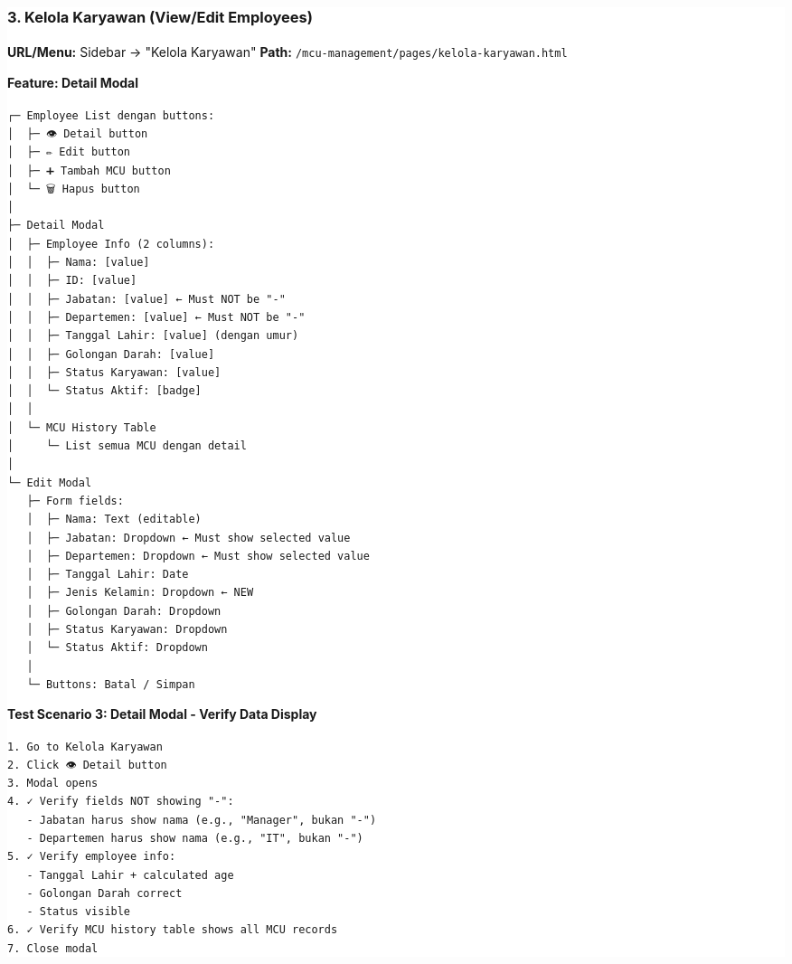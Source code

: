 
### 3. **Kelola Karyawan** (View/Edit Employees)
**URL/Menu:** Sidebar → "Kelola Karyawan"
**Path:** `/mcu-management/pages/kelola-karyawan.html`

**Feature: Detail Modal**
```
┌─ Employee List dengan buttons:
│  ├─ 👁️ Detail button
│  ├─ ✏️ Edit button
│  ├─ ➕ Tambah MCU button
│  └─ 🗑️ Hapus button
│
├─ Detail Modal
│  ├─ Employee Info (2 columns):
│  │  ├─ Nama: [value]
│  │  ├─ ID: [value]
│  │  ├─ Jabatan: [value] ← Must NOT be "-"
│  │  ├─ Departemen: [value] ← Must NOT be "-"
│  │  ├─ Tanggal Lahir: [value] (dengan umur)
│  │  ├─ Golongan Darah: [value]
│  │  ├─ Status Karyawan: [value]
│  │  └─ Status Aktif: [badge]
│  │
│  └─ MCU History Table
│     └─ List semua MCU dengan detail
│
└─ Edit Modal
   ├─ Form fields:
   │  ├─ Nama: Text (editable)
   │  ├─ Jabatan: Dropdown ← Must show selected value
   │  ├─ Departemen: Dropdown ← Must show selected value
   │  ├─ Tanggal Lahir: Date
   │  ├─ Jenis Kelamin: Dropdown ← NEW
   │  ├─ Golongan Darah: Dropdown
   │  ├─ Status Karyawan: Dropdown
   │  └─ Status Aktif: Dropdown
   │
   └─ Buttons: Batal / Simpan
```

**Test Scenario 3: Detail Modal - Verify Data Display**
```
1. Go to Kelola Karyawan
2. Click 👁️ Detail button
3. Modal opens
4. ✓ Verify fields NOT showing "-":
   - Jabatan harus show nama (e.g., "Manager", bukan "-")
   - Departemen harus show nama (e.g., "IT", bukan "-")
5. ✓ Verify employee info:
   - Tanggal Lahir + calculated age
   - Golongan Darah correct
   - Status visible
6. ✓ Verify MCU history table shows all MCU records
7. Close modal
```

